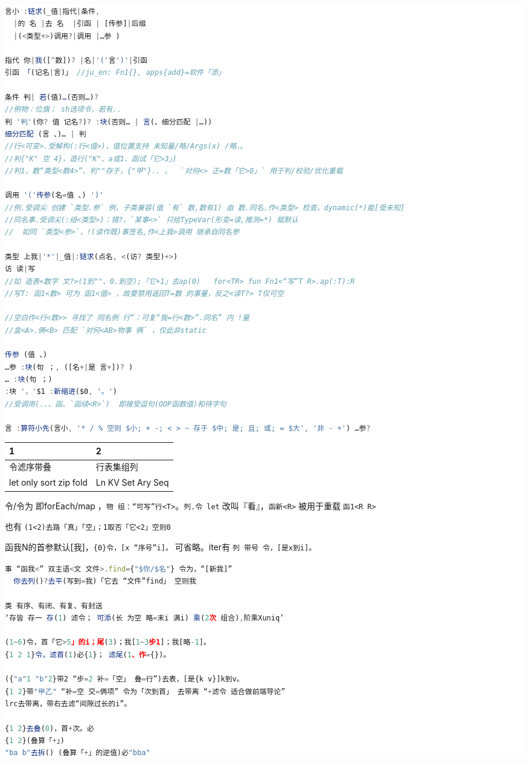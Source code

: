 ```js
言小 :链求(_值|指代|条件,
  |的 名 |去 名  |引函 | [传参]|后缀
  |(<类型+>)调用?|调用 |…参 )

指代 你|我([^数])? |名|'('言')'|引函
引函 「(记名|言)」 //ju_en: Fn1{}, apps{add}=软件「添」

条件 判| 若(值)…(否则…)?
//例物：位旗； sh选项令，若有..
判 '判'(你? 值 记名?)? :块(否则… | 言(、细分匹配 |…))
细分匹配 (言 、)… | 判
//行<可变>.受解构(:行<值>)，值位置支持 未知量/略/Args(x) /略，。
//判{"K" 空 4}，造行("K"、a或1、函试「它>3」)
//判1，数“类型<数4>”、判""存于，{"甲"}.. 。  `对何<> 正=数「它>0」` 用于判/校验/优化重载

调用 '('传参(名=值 、) ')'
//例.受调尖 创建 `类型.参` 例，子类兼容(值 `有` 数,数有1) 由 数.同名.作<类型> 检查。dynamic(*)能[受未知]
//同名事.受调尖(:组<类型>)：错?，`某事<>` 只给TypeVar(形变=读,推测=*) 赋默认
//  如同 `类型<参>`，!(读作既)事签名,作<上我>调用 继承自同名参

类型 上我|'*'|_值|:链求(点名, <(访? 类型)+>)
访 读|写
//如 造表<数字 文?>(1到""、0.到空);「它+1」去ap(0)   for<TR> fun Fn1<“写”T R>.ap(:T):R
//写T: 函1<数> 可为 函1<值> ，故要禁用返回T=数 的事量，反之<读T?> T仅可空

//空白作<行<数>> 寻找了 同名例 行“：可复“我=行<数>”.同名” 内 !量
//盒<A>.俩<B> 匹配 `对何<AB>物事 俩` ，仅此非static

传参 (值 、)
…参 :块(句 ；, ([名+|是 言+])? )
… :块(句 ；)
:块 '，'$1 :新缩进($0, '。')
//受调用(..、函、`函续<R>`)  即接受逗句(OOP函数值)和待字句

言 :算符小先(言小, '* / % 空则 $小; + -; < > ~ 存于 $中; 是; 且; 或; = $大', '非 - +') …参?
```

1|2
:--|:--
令滤序带叠|行表集组列
let only sort zip fold|Ln KV Set Ary Seq

令/令为 即forEach/map ，`物 组：“可写”行<T>`。`列.令 let` 改叫『看』，`函新<R>` 被用于重载 `函1<R R>`

也有 `(1<2)去路「真」「空」；1取否「它<2」空则0`

函我N的首参默认[我]，`{0}令，[x “序号”i]。` 可省略。iter有 `列 带号 令，[是x到i]。`

```js
事 “函我<” 双主语<文 文件>.find={"$你/$名"} 令为，“[新我]”
  你去列()?去平(写到=我)「它去 “文件”find」 空则我

类 有序、有闭、有复、有封送
‘存皆 存一 存(1) 滤令； 可添(长 为空 略=末i 满i) 乘(2次 组合),阶乘Xuniq’

(1~6)令，首「它>5」的i；尾(3)；我[1~3步1]；我[略-1]。
{1 2 1}令，滤首(1)必{1}； 滤尾(1、作={})。

({"a"1 "b"2}带2 “步=2 补=「空」 叠=行”)去表，[是{k v}]k到v。
{1 2}带"甲乙" “补=空 交=俩项” 令为「次到首」 去带离 “+滤令 适合做前端导论”
lrc去带离，带右去滤“间隙过长的i”。

{1 2}去叠(0)，首+次。必
{1 2}(叠算「+」)
"ba b"去拆() (叠算「+」的逆值)必"bba"
```